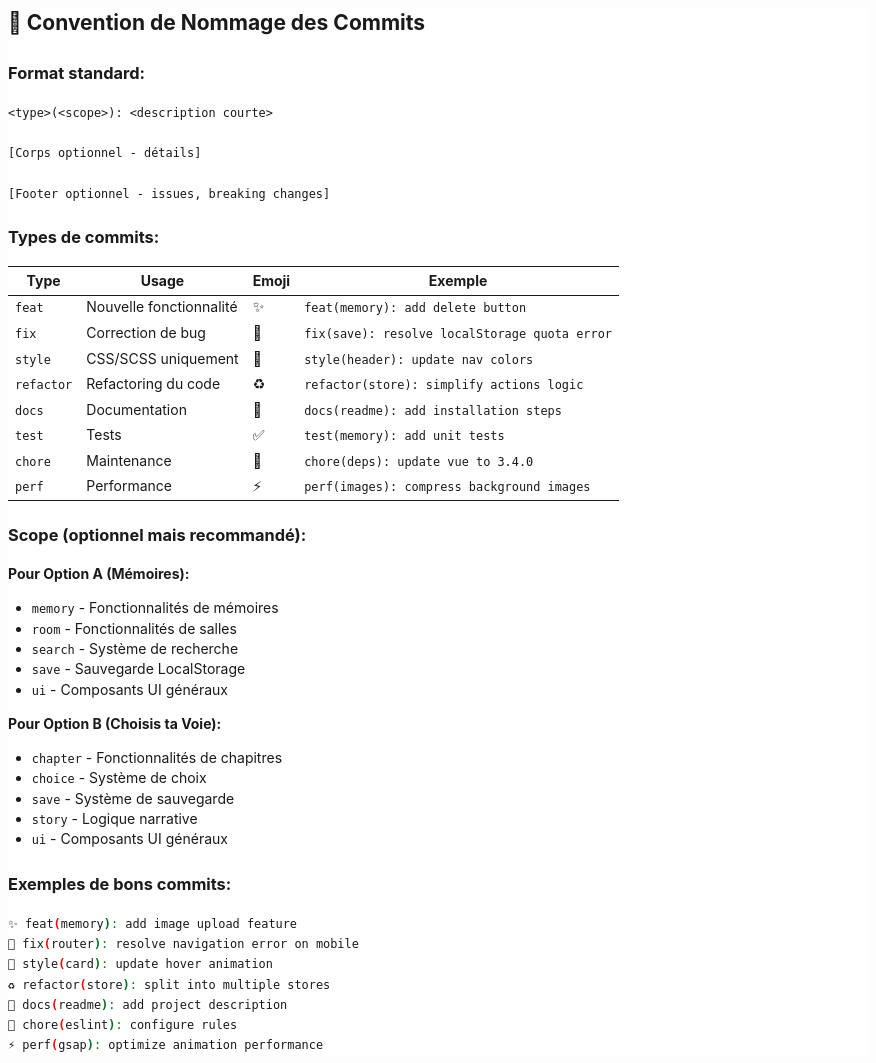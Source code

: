 
## 📝 Convention de Nommage des Commits

### Format standard:
```
<type>(<scope>): <description courte>

[Corps optionnel - détails]

[Footer optionnel - issues, breaking changes]
```

### Types de commits:

| Type | Usage | Emoji | Exemple |
|------|-------|-------|---------|
| `feat` | Nouvelle fonctionnalité | ✨ | `feat(memory): add delete button` |
| `fix` | Correction de bug | 🐛 | `fix(save): resolve localStorage quota error` |
| `style` | CSS/SCSS uniquement | 💄 | `style(header): update nav colors` |
| `refactor` | Refactoring du code | ♻️ | `refactor(store): simplify actions logic` |
| `docs` | Documentation | 📝 | `docs(readme): add installation steps` |
| `test` | Tests | ✅ | `test(memory): add unit tests` |
| `chore` | Maintenance | 🔧 | `chore(deps): update vue to 3.4.0` |
| `perf` | Performance | ⚡ | `perf(images): compress background images` |

### Scope (optionnel mais recommandé):

**Pour Option A (Mémoires):**
- `memory` - Fonctionnalités de mémoires
- `room` - Fonctionnalités de salles
- `search` - Système de recherche
- `save` - Sauvegarde LocalStorage
- `ui` - Composants UI généraux

**Pour Option B (Choisis ta Voie):**
- `chapter` - Fonctionnalités de chapitres
- `choice` - Système de choix
- `save` - Système de sauvegarde
- `story` - Logique narrative
- `ui` - Composants UI généraux

### Exemples de bons commits:

```bash
✨ feat(memory): add image upload feature
🐛 fix(router): resolve navigation error on mobile
💄 style(card): update hover animation
♻️ refactor(store): split into multiple stores
📝 docs(readme): add project description
🔧 chore(eslint): configure rules
⚡ perf(gsap): optimize animation performance
```
